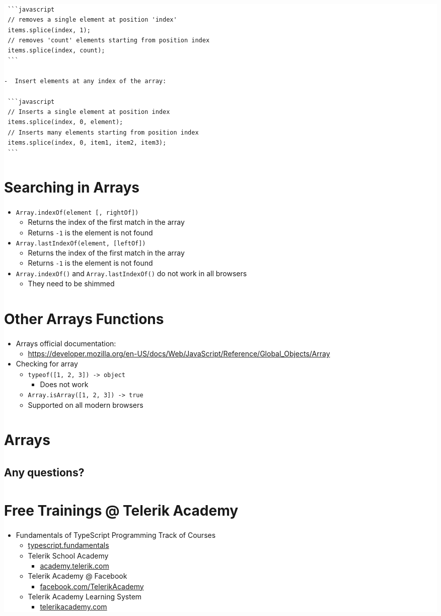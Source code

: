      ```javascript
     // removes a single element at position 'index'
     items.splice(index, 1);
     // removes 'count' elements starting from position index
     items.splice(index, count);  
     ```

    -  Insert elements at any index of the array:

     ```javascript
     // Inserts a single element at position index
     items.splice(index, 0, element);
     // Inserts many elements starting from position index
     items.splice(index, 0, item1, item2, item3);  
     ```





#  Searching in Arrays

- `Array.indexOf(element [, rightOf])`
  - Returns the index of the first match in the array
  - Returns `-1` is the element is not found
- `Array.lastIndexOf(element, [leftOf])`
  - Returns the index of the first match in the array
  - Returns `-1` is the element is not found
- `Array.indexOf()` and `Array.lastIndexOf()` do not work in all browsers
  - They need to be shimmed




# Other Arrays Functions
- Arrays official documentation:
  - https://developer.mozilla.org/en-US/docs/Web/JavaScript/Reference/Global_Objects/Array
- Checking for array
  - `typeof([1, 2, 3]) -> object`
    - Does not work
  - `Array.isArray([1, 2, 3]) -> true`
  - Supported on all modern browsers






# Arrays
## Any questions?





# Free Trainings @ Telerik Academy
- Fundamentals of TypeScript Programming Track of Courses
    - [typescript.fundamentals](http://telerikacademy.com/Courses/typescript-fundamentals)
  - Telerik School Academy
    - [academy.telerik.com](academy.telerik.com)
  - Telerik Academy @ Facebook
    - [facebook.com/TelerikAcademy](facebook.com/TelerikAcademy)
  - Telerik Academy Learning System
    - [telerikacademy.com](https://telerikacademy.com)





